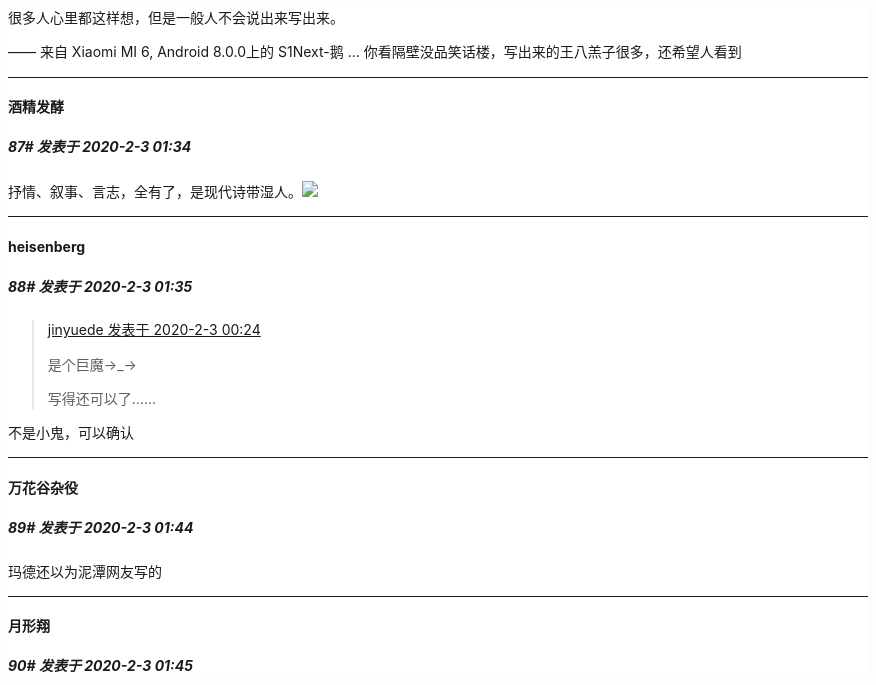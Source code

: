很多人心里都这样想，但是一般人不会说出来写出来。


—— 来自 Xiaomi MI 6, Android 8.0.0上的 S1Next-鹅 ...</blockquote>
你看隔壁没品笑话楼，写出来的王八羔子很多，还希望人看到







-----

####  酒精发酵  
##### 87#       发表于 2020-2-3 01:34




抒情、叙事、言志，全有了，是现代诗带湿人。<img src="https://static.saraba1st.com/image/smiley/carton2017/158.gif" referrerpolicy="no-referrer">







-----

####  heisenberg  
##### 88#       发表于 2020-2-3 01:35



<blockquote><a href="httphttps://bbs.saraba1st.com/2b/forum.php?mod=redirect&amp;goto=findpost&amp;pid=46310521&amp;ptid=1911963" target="_blank">jinyuede 发表于 2020-2-3 00:24</a>

是个巨魔→_→

写得还可以了……</blockquote>
不是小鬼，可以确认







-----

####  万花谷杂役  
##### 89#       发表于 2020-2-3 01:44




玛德还以为泥潭网友写的







-----

####  月形翔  
##### 90#       发表于 2020-2-3 01:45
